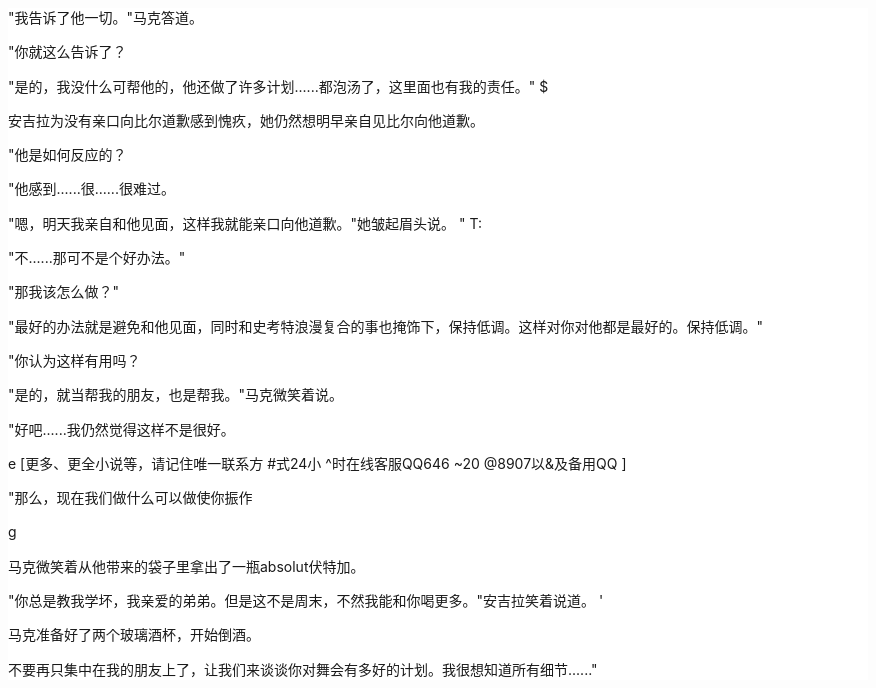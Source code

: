 "我告诉了他一切。"马克答道。



"你就这么告诉了？



"是的，我没什么可帮他的，他还做了许多计划......都泡汤了，这里面也有我的责任。" $



安吉拉为没有亲口向比尔道歉感到愧疚，她仍然想明早亲自见比尔向他道歉。



"他是如何反应的？



"他感到......很......很难过。



"嗯，明天我亲自和他见面，这样我就能亲口向他道歉。"她皱起眉头说。 " T:



"不......那可不是个好办法。"



"那我该怎么做？"



"最好的办法就是避免和他见面，同时和史考特浪漫复合的事也掩饰下，保持低调。这样对你对他都是最好的。保持低调。"



"你认为这样有用吗？



"是的，就当帮我的朋友，也是帮我。"马克微笑着说。



"好吧......我仍然觉得这样不是很好。

e [更多、更全小说等，请记住唯一联系方 #式24小 ^时在线客服QQ646 ~20 @8907以&及备用QQ ]



"那么，现在我们做什么可以做使你振作

g



马克微笑着从他带来的袋子里拿出了一瓶absolut伏特加。



"你总是教我学坏，我亲爱的弟弟。但是这不是周末，不然我能和你喝更多。"安吉拉笑着说道。 '



马克准备好了两个玻璃酒杯，开始倒酒。



不要再只集中在我的朋友上了，让我们来谈谈你对舞会有多好的计划。我很想知道所有细节......"


